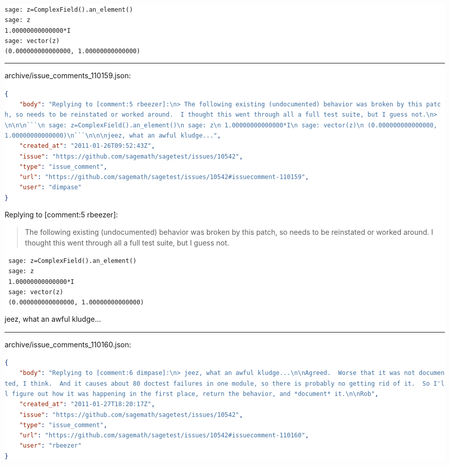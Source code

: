 
```
sage: z=ComplexField().an_element()
sage: z
1.00000000000000*I
sage: vector(z)
(0.000000000000000, 1.00000000000000)
```




---

archive/issue_comments_110159.json:
```json
{
    "body": "Replying to [comment:5 rbeezer]:\n> The following existing (undocumented) behavior was broken by this patch, so needs to be reinstated or worked around.  I thought this went through all a full test suite, but I guess not.\n> \n\n\n```\n sage: z=ComplexField().an_element()\n sage: z\n 1.00000000000000*I\n sage: vector(z)\n (0.000000000000000, 1.00000000000000)\n```\n\n\njeez, what an awful kludge...",
    "created_at": "2011-01-26T09:52:43Z",
    "issue": "https://github.com/sagemath/sagetest/issues/10542",
    "type": "issue_comment",
    "url": "https://github.com/sagemath/sagetest/issues/10542#issuecomment-110159",
    "user": "dimpase"
}
```

Replying to [comment:5 rbeezer]:
> The following existing (undocumented) behavior was broken by this patch, so needs to be reinstated or worked around.  I thought this went through all a full test suite, but I guess not.
> 


```
 sage: z=ComplexField().an_element()
 sage: z
 1.00000000000000*I
 sage: vector(z)
 (0.000000000000000, 1.00000000000000)
```


jeez, what an awful kludge...



---

archive/issue_comments_110160.json:
```json
{
    "body": "Replying to [comment:6 dimpase]:\n> jeez, what an awful kludge...\n\nAgreed.  Worse that it was not documented, I think.  And it causes about 80 doctest failures in one module, so there is probably no getting rid of it.  So I'll figure out how it was happening in the first place, return the behavior, and *document* it.\n\nRob",
    "created_at": "2011-01-27T18:20:17Z",
    "issue": "https://github.com/sagemath/sagetest/issues/10542",
    "type": "issue_comment",
    "url": "https://github.com/sagemath/sagetest/issues/10542#issuecomment-110160",
    "user": "rbeezer"
}
```
